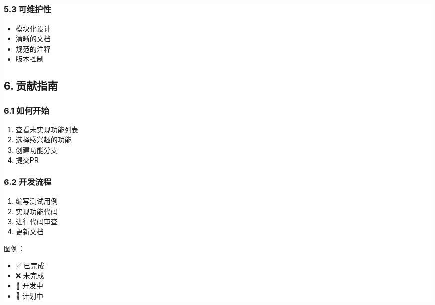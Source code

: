 ### 5.3 可维护性
- 模块化设计
- 清晰的文档
- 规范的注释
- 版本控制

## 6. 贡献指南

### 6.1 如何开始
1. 查看未实现功能列表
2. 选择感兴趣的功能
3. 创建功能分支
4. 提交PR

### 6.2 开发流程
1. 编写测试用例
2. 实现功能代码
3. 进行代码审查
4. 更新文档

图例：
- ✅ 已完成
- ❌ 未完成
- 🚧 开发中
- 📅 计划中
